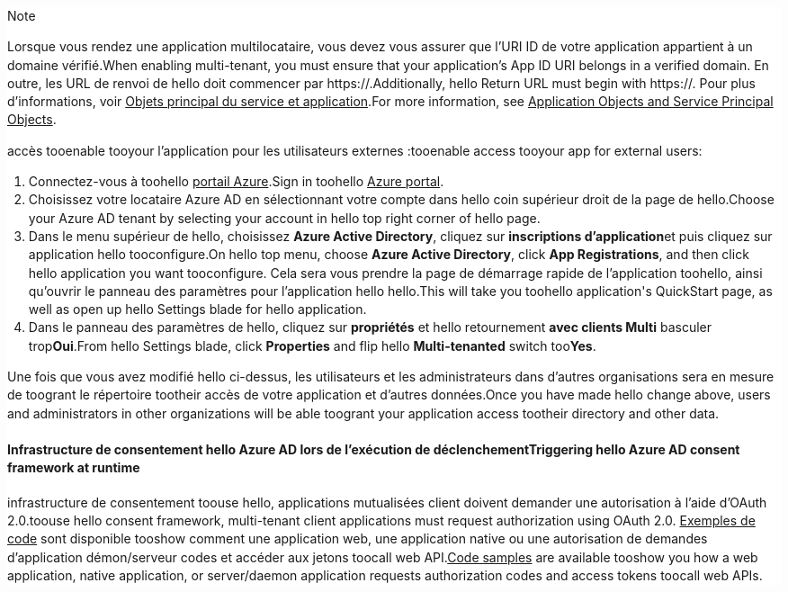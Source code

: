 > [!NOTE]
> <span data-ttu-id="04c59-253">Lorsque vous rendez une application multilocataire, vous devez vous assurer que l’URI ID de votre application appartient à un domaine vérifié.</span><span class="sxs-lookup"><span data-stu-id="04c59-253">When enabling multi-tenant, you must ensure that your application’s App ID URI belongs in a verified domain.</span></span> <span data-ttu-id="04c59-254">En outre, les URL de renvoi de hello doit commencer par https://.</span><span class="sxs-lookup"><span data-stu-id="04c59-254">Additionally, hello Return URL must begin with https://.</span></span> <span data-ttu-id="04c59-255">Pour plus d’informations, voir [Objets principal du service et application](active-directory-application-objects.md).</span><span class="sxs-lookup"><span data-stu-id="04c59-255">For more information, see [Application Objects and Service Principal Objects](active-directory-application-objects.md).</span></span>
> 
> 

<span data-ttu-id="04c59-256">accès tooenable tooyour l’application pour les utilisateurs externes :</span><span class="sxs-lookup"><span data-stu-id="04c59-256">tooenable access tooyour app for external users:</span></span> 

1. <span data-ttu-id="04c59-257">Connectez-vous à toohello [portail Azure](https://portal.azure.com).</span><span class="sxs-lookup"><span data-stu-id="04c59-257">Sign in toohello [Azure portal](https://portal.azure.com).</span></span>
2. <span data-ttu-id="04c59-258">Choisissez votre locataire Azure AD en sélectionnant votre compte dans hello coin supérieur droit de la page de hello.</span><span class="sxs-lookup"><span data-stu-id="04c59-258">Choose your Azure AD tenant by selecting your account in hello top right corner of hello page.</span></span>
3. <span data-ttu-id="04c59-259">Dans le menu supérieur de hello, choisissez **Azure Active Directory**, cliquez sur **inscriptions d’application**et puis cliquez sur application hello tooconfigure.</span><span class="sxs-lookup"><span data-stu-id="04c59-259">On hello top menu, choose **Azure Active Directory**, click **App Registrations**, and then click hello application you want tooconfigure.</span></span> <span data-ttu-id="04c59-260">Cela sera vous prendre la page de démarrage rapide de l’application toohello, ainsi qu’ouvrir le panneau des paramètres pour l’application hello hello.</span><span class="sxs-lookup"><span data-stu-id="04c59-260">This will take you toohello application's QuickStart page, as well as open up hello Settings blade for hello application.</span></span>
4. <span data-ttu-id="04c59-261">Dans le panneau des paramètres de hello, cliquez sur **propriétés** et hello retournement **avec clients Multi** basculer trop**Oui**.</span><span class="sxs-lookup"><span data-stu-id="04c59-261">From hello Settings blade, click **Properties** and flip hello **Multi-tenanted** switch too**Yes**.</span></span>

<span data-ttu-id="04c59-262">Une fois que vous avez modifié hello ci-dessus, les utilisateurs et les administrateurs dans d’autres organisations sera en mesure de toogrant le répertoire tootheir accès de votre application et d’autres données.</span><span class="sxs-lookup"><span data-stu-id="04c59-262">Once you have made hello change above, users and administrators in other organizations will be able toogrant your application access tootheir directory and other data.</span></span>

#### <a name="triggering-hello-azure-ad-consent-framework-at-runtime"></a><span data-ttu-id="04c59-263">Infrastructure de consentement hello Azure AD lors de l’exécution de déclenchement</span><span class="sxs-lookup"><span data-stu-id="04c59-263">Triggering hello Azure AD consent framework at runtime</span></span>
<span data-ttu-id="04c59-264">infrastructure de consentement toouse hello, applications mutualisées client doivent demander une autorisation à l’aide d’OAuth 2.0.</span><span class="sxs-lookup"><span data-stu-id="04c59-264">toouse hello consent framework, multi-tenant client applications must request authorization using OAuth 2.0.</span></span> <span data-ttu-id="04c59-265">[Exemples de code](https://azure.microsoft.com/documentation/samples/?service=active-directory&term=multi-tenant) sont disponible tooshow comment une application web, une application native ou une autorisation de demandes d’application démon/serveur codes et accéder aux jetons toocall web API.</span><span class="sxs-lookup"><span data-stu-id="04c59-265">[Code samples](https://azure.microsoft.com/documentation/samples/?service=active-directory&term=multi-tenant) are available tooshow you how a web application, native application, or server/daemon application requests authorization codes and access tokens toocall web APIs.</span></span>
